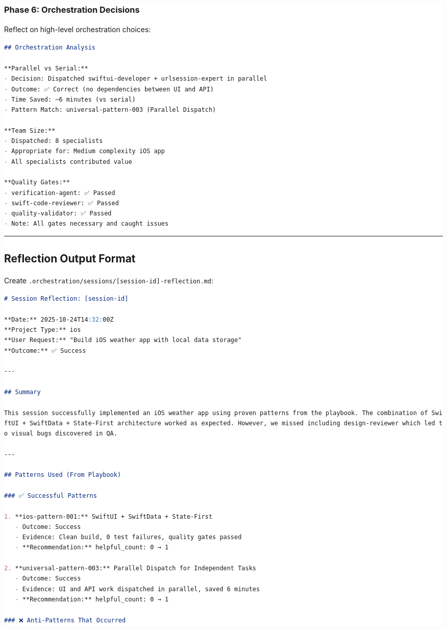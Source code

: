### Phase 6: Orchestration Decisions

Reflect on high-level orchestration choices:

```markdown
## Orchestration Analysis

**Parallel vs Serial:**
- Decision: Dispatched swiftui-developer + urlsession-expert in parallel
- Outcome: ✅ Correct (no dependencies between UI and API)
- Time Saved: ~6 minutes (vs serial)
- Pattern Match: universal-pattern-003 (Parallel Dispatch)

**Team Size:**
- Dispatched: 8 specialists
- Appropriate for: Medium complexity iOS app
- All specialists contributed value

**Quality Gates:**
- verification-agent: ✅ Passed
- swift-code-reviewer: ✅ Passed
- quality-validator: ✅ Passed
- Note: All gates necessary and caught issues
```

---

## Reflection Output Format

Create `.orchestration/sessions/[session-id]-reflection.md`:

```markdown
# Session Reflection: [session-id]

**Date:** 2025-10-24T14:32:00Z
**Project Type:** ios
**User Request:** "Build iOS weather app with local data storage"
**Outcome:** ✅ Success

---

## Summary

This session successfully implemented an iOS weather app using proven patterns from the playbook. The combination of SwiftUI + SwiftData + State-First architecture worked as expected. However, we missed including design-reviewer which led to visual bugs discovered in QA.

---

## Patterns Used (From Playbook)

### ✅ Successful Patterns

1. **ios-pattern-001:** SwiftUI + SwiftData + State-First
   - Outcome: Success
   - Evidence: Clean build, 0 test failures, quality gates passed
   - **Recommendation:** helpful_count: 0 → 1

2. **universal-pattern-003:** Parallel Dispatch for Independent Tasks
   - Outcome: Success
   - Evidence: UI and API work dispatched in parallel, saved 6 minutes
   - **Recommendation:** helpful_count: 0 → 1

### ❌ Anti-Patterns That Occurred

```